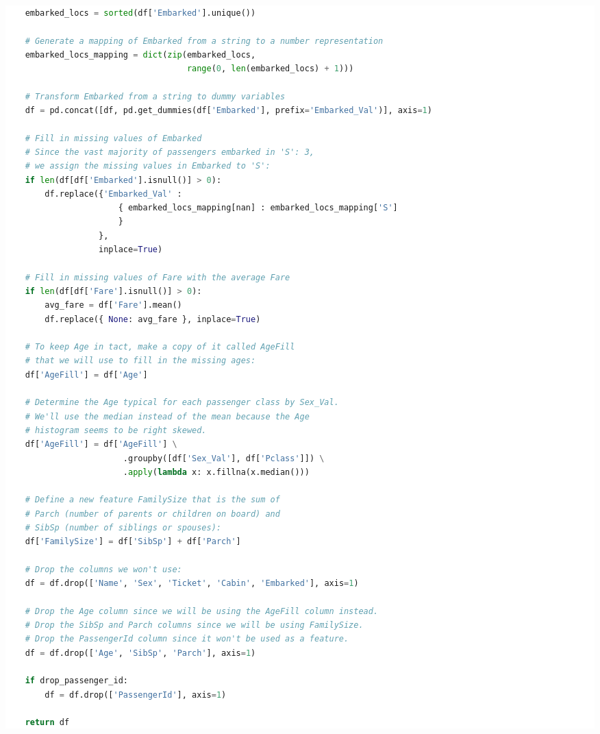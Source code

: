 ```python
    embarked_locs = sorted(df['Embarked'].unique())

    # Generate a mapping of Embarked from a string to a number representation
    embarked_locs_mapping = dict(zip(embarked_locs,
                                     range(0, len(embarked_locs) + 1)))

    # Transform Embarked from a string to dummy variables
    df = pd.concat([df, pd.get_dummies(df['Embarked'], prefix='Embarked_Val')], axis=1)

    # Fill in missing values of Embarked
    # Since the vast majority of passengers embarked in 'S': 3,
    # we assign the missing values in Embarked to 'S':
    if len(df[df['Embarked'].isnull()] > 0):
        df.replace({'Embarked_Val' :
                       { embarked_locs_mapping[nan] : embarked_locs_mapping['S']
                       }
                   },
                   inplace=True)

    # Fill in missing values of Fare with the average Fare
    if len(df[df['Fare'].isnull()] > 0):
        avg_fare = df['Fare'].mean()
        df.replace({ None: avg_fare }, inplace=True)

    # To keep Age in tact, make a copy of it called AgeFill
    # that we will use to fill in the missing ages:
    df['AgeFill'] = df['Age']

    # Determine the Age typical for each passenger class by Sex_Val.
    # We'll use the median instead of the mean because the Age
    # histogram seems to be right skewed.
    df['AgeFill'] = df['AgeFill'] \
                        .groupby([df['Sex_Val'], df['Pclass']]) \
                        .apply(lambda x: x.fillna(x.median()))

    # Define a new feature FamilySize that is the sum of
    # Parch (number of parents or children on board) and
    # SibSp (number of siblings or spouses):
    df['FamilySize'] = df['SibSp'] + df['Parch']

    # Drop the columns we won't use:
    df = df.drop(['Name', 'Sex', 'Ticket', 'Cabin', 'Embarked'], axis=1)

    # Drop the Age column since we will be using the AgeFill column instead.
    # Drop the SibSp and Parch columns since we will be using FamilySize.
    # Drop the PassengerId column since it won't be used as a feature.
    df = df.drop(['Age', 'SibSp', 'Parch'], axis=1)

    if drop_passenger_id:
        df = df.drop(['PassengerId'], axis=1)

    return df
```
